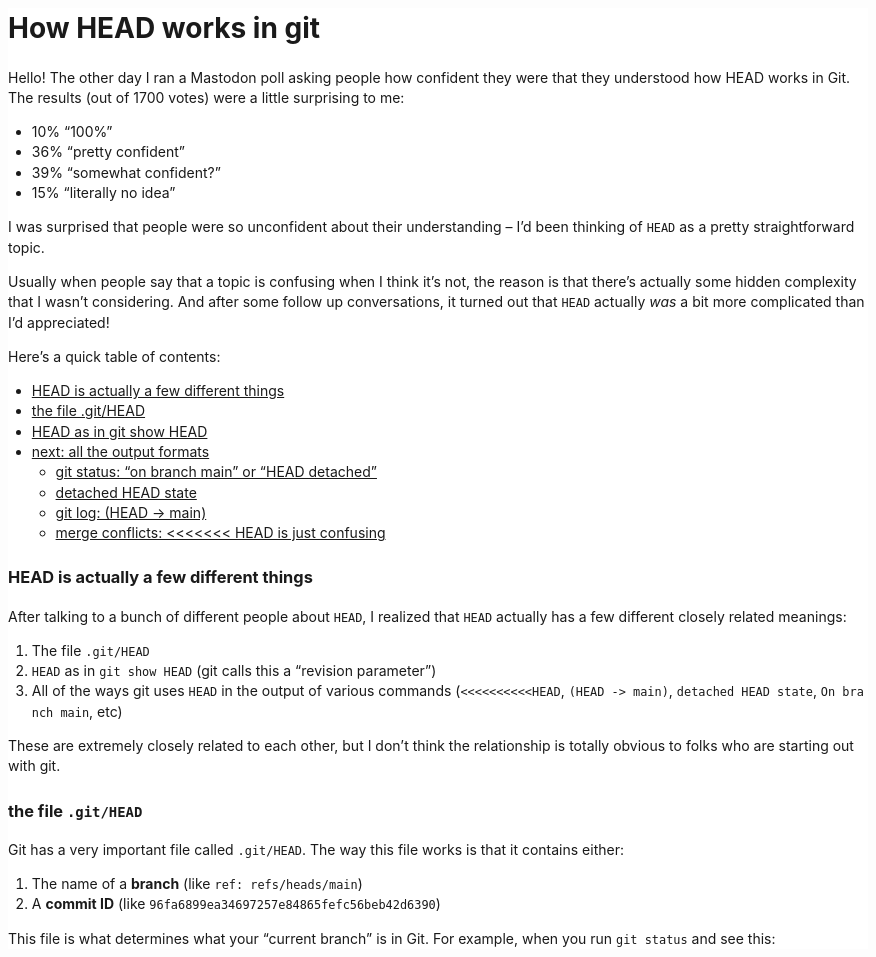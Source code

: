 [#]: subject: "How HEAD works in git"
[#]: via: "https://jvns.ca/blog/2024/03/08/how-head-works-in-git/"
[#]: author: "Julia Evans https://jvns.ca/"
[#]: collector: "lujun9972/lctt-scripts-1705972010"
[#]: translator: " "
[#]: reviewer: " "
[#]: publisher: " "
[#]: url: " "

How HEAD works in git
======

Hello! The other day I ran a Mastodon poll asking people how confident they were that they understood how HEAD works in Git. The results (out of 1700 votes) were a little surprising to me:

  * 10% “100%”
  * 36% “pretty confident”
  * 39% “somewhat confident?”
  * 15% “literally no idea”



I was surprised that people were so unconfident about their understanding – I’d been thinking of `HEAD` as a pretty straightforward topic.

Usually when people say that a topic is confusing when I think it’s not, the reason is that there’s actually some hidden complexity that I wasn’t considering. And after some follow up conversations, it turned out that `HEAD` actually _was_ a bit more complicated than I’d appreciated!

Here’s a quick table of contents:

  * [HEAD is actually a few different things][1]
  * [the file .git/HEAD][2]
  * [HEAD as in git show HEAD][3]
  * [next: all the output formats][4]
    * [git status: “on branch main” or “HEAD detached”][5]
    * [detached HEAD state][6]
    * [git log: (HEAD -> main)][7]
    * [merge conflicts: <<<<<<< HEAD is just confusing][8]



### HEAD is actually a few different things

After talking to a bunch of different people about `HEAD`, I realized that `HEAD` actually has a few different closely related meanings:

  1. The file `.git/HEAD`
  2. `HEAD` as in `git show HEAD` (git calls this a “revision parameter”)
  3. All of the ways git uses `HEAD` in the output of various commands (`<<<<<<<<<<HEAD`, `(HEAD -> main)`, `detached HEAD state`, `On branch main`, etc)



These are extremely closely related to each other, but I don’t think the relationship is totally obvious to folks who are starting out with git.

### the file `.git/HEAD`

Git has a very important file called `.git/HEAD`. The way this file works is that it contains either:

  1. The name of a **branch** (like `ref: refs/heads/main`)
  2. A **commit ID** (like `96fa6899ea34697257e84865fefc56beb42d6390`)



This file is what determines what your “current branch” is in Git. For example, when you run `git status` and see this:


[a]: https://jvns.ca/
[b]: https://github.com/lujun9972
[1]: tmp.AinbhqhLVG#head-is-actually-a-few-different-things
[2]: tmp.AinbhqhLVG#the-file-git-head
[3]: tmp.AinbhqhLVG#head-as-in-git-show-head
[4]: tmp.AinbhqhLVG#next-all-the-output-formats
[5]: tmp.AinbhqhLVG#git-status-on-branch-main-or-head-detached
[6]: tmp.AinbhqhLVG#detached-head-state
[7]: tmp.AinbhqhLVG#git-log-head-main
[8]: tmp.AinbhqhLVG#merge-conflicts-head-is-just-confusing
[9]: https://git-scm.com/docs/gitrevisions
[10]: https://github.com/arxanas/git-branchless